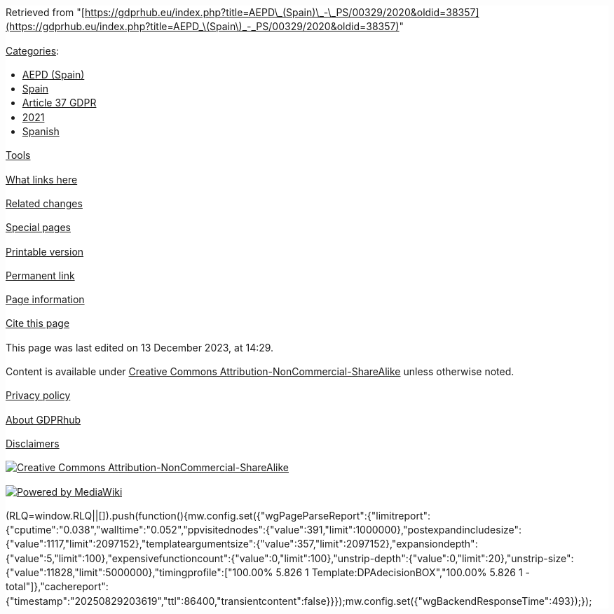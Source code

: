 Retrieved from "[https://gdprhub.eu/index.php?title=AEPD\_(Spain)\_-\_PS/00329/2020&oldid=38357](https://gdprhub.eu/index.php?title=AEPD_\(Spain\)_-_PS/00329/2020&oldid=38357)"

[Categories](/index.php?title=Special:Categories "Special:Categories"):

*   [AEPD (Spain)](/index.php?title=Category:AEPD_\(Spain\) "Category:AEPD (Spain)")
*   [Spain](/index.php?title=Category:Spain "Category:Spain")
*   [Article 37 GDPR](/index.php?title=Category:Article_37_GDPR "Category:Article 37 GDPR")
*   [2021](/index.php?title=Category:2021 "Category:2021")
*   [Spanish](/index.php?title=Category:Spanish "Category:Spanish")

[Tools](#)

[What links here](/index.php?title=Special:WhatLinksHere/AEPD_\(Spain\)_-_PS/00329/2020 "A list of all wiki pages that link here [j]")

[Related changes](/index.php?title=Special:RecentChangesLinked/AEPD_\(Spain\)_-_PS/00329/2020 "Recent changes in pages linked from this page [k]")

[Special pages](/index.php?title=Special:SpecialPages "A list of all special pages [q]")

[Printable version](javascript:print\(\); "Printable version of this page [p]")

[Permanent link](/index.php?title=AEPD_\(Spain\)_-_PS/00329/2020&oldid=38357 "Permanent link to this revision of this page")

[Page information](/index.php?title=AEPD_\(Spain\)_-_PS/00329/2020&action=info "More information about this page")

[Cite this page](/index.php?title=Special:CiteThisPage&page=AEPD_%28Spain%29_-_PS%2F00329%2F2020&id=38357&wpFormIdentifier=titleform "Information on how to cite this page")

This page was last edited on 13 December 2023, at 14:29.

Content is available under [Creative Commons Attribution-NonCommercial-ShareAlike](https://creativecommons.org/licenses/by-nc-sa/4.0/) unless otherwise noted.

[Privacy policy](/index.php?title=GDPRhub:Privacy_policy)

[About GDPRhub](/index.php?title=GDPRhub:About)

[Disclaimers](/index.php?title=GDPRhub:General_disclaimer)

[![Creative Commons Attribution-NonCommercial-ShareAlike](/resources/assets/licenses/cc-by-nc-sa.png)](https://creativecommons.org/licenses/by-nc-sa/4.0/)

[![Powered by MediaWiki](/resources/assets/poweredby_mediawiki_88x31.png)](https://www.mediawiki.org/)

(RLQ=window.RLQ||\[\]).push(function(){mw.config.set({"wgPageParseReport":{"limitreport":{"cputime":"0.038","walltime":"0.052","ppvisitednodes":{"value":391,"limit":1000000},"postexpandincludesize":{"value":1117,"limit":2097152},"templateargumentsize":{"value":357,"limit":2097152},"expansiondepth":{"value":5,"limit":100},"expensivefunctioncount":{"value":0,"limit":100},"unstrip-depth":{"value":0,"limit":20},"unstrip-size":{"value":11828,"limit":5000000},"timingprofile":\["100.00% 5.826 1 Template:DPAdecisionBOX","100.00% 5.826 1 -total"\]},"cachereport":{"timestamp":"20250829203619","ttl":86400,"transientcontent":false}}});mw.config.set({"wgBackendResponseTime":493});});